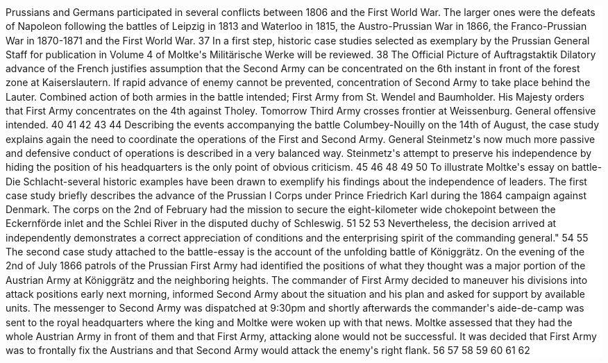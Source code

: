 Prussians and Germans participated in several conflicts between 1806 and the First World War. The larger ones were the defeats of Napoleon following the battles of Leipzig in 1813 and Waterloo in 1815, the Austro-Prussian War in 1866, the Franco-Prussian War in 1870-1871 and the First World War. 
37
In a first step, historic case studies selected as exemplary by the Prussian General Staff for publication in Volume 4 of Moltke's Militärische Werke will be reviewed. 
38
The Official Picture of Auftragstaktik Dilatory advance of the French justifies assumption that the Second Army can be concentrated on the 6th instant in front of the forest zone at Kaiserslautern. If rapid advance of enemy cannot be prevented, concentration of Second Army to take place behind the Lauter. Combined action of both armies in the battle intended; First Army from St. Wendel and Baumholder. His Majesty orders that First Army concentrates on the 4th against Tholey. Tomorrow Third Army crosses frontier at Weissenburg. General offensive intended. 
40
41
42
43
44
Describing the events accompanying the battle Columbey-Nouilly on the 14th of August, the case study explains again the need to coordinate the operations of the First and Second Army. General Steinmetz's now much more passive and defensive conduct of operations is described in a very balanced way. Steinmetz's attempt to preserve his independence by hiding the position of his headquarters is the only point of obvious criticism. 
45
46
48
49
50
To illustrate Moltke's essay on battle-Die Schlacht-several historic examples have been drawn to exemplify his findings about the independence of leaders. The first case study briefly describes the advance of the Prussian I Corps under Prince Friedrich Karl during the 1864 campaign against Denmark. The corps on the 2nd of February had the mission to secure the eight-kilometer wide chokepoint between the Eckernförde inlet and the Schlei River in the disputed duchy of Schleswig. 
51
52
53
Nevertheless, the decision arrived at independently demonstrates a correct appreciation of conditions and the enterprising spirit of the commanding general." 
54
55
The second case study attached to the battle-essay is the account of the unfolding battle of Königgrätz. On the evening of the 2nd of July 1866 patrols of the Prussian First Army had identified the positions of what they thought was a major portion of the Austrian Army at Königgrätz and the neighboring heights. The commander of First Army decided to maneuver his divisions into attack positions early next morning, informed Second Army about the situation and his plan and asked for support by available units.
The messenger to Second Army was dispatched at 9:30pm and shortly afterwards the commander's aide-de-camp was sent to the royal headquarters where the king and Moltke were woken up with that news. Moltke assessed that they had the whole Austrian Army in front of them and that First Army, attacking alone would not be successful. It was decided that First Army was to frontally fix the Austrians and that Second Army would attack the enemy's right flank. 
56
57
58
59
60
61
62